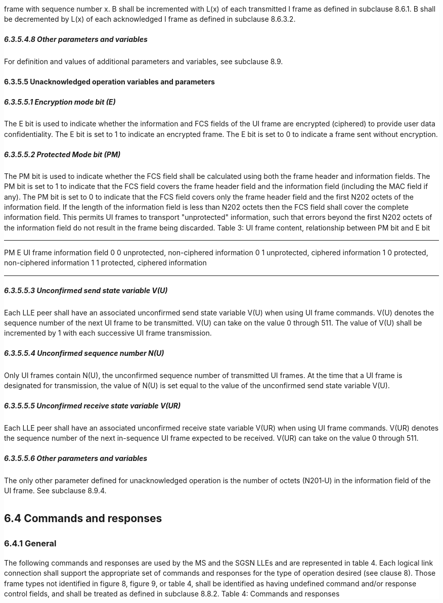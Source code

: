 frame with sequence number x. B shall be incremented with L(x) of each
transmitted I frame as defined in subclause 8.6.1. B shall be decremented by
L(x) of each acknowledged I frame as defined in subclause 8.6.3.2.
##### 6.3.5.4.8 Other parameters and variables
For definition and values of additional parameters and variables, see
subclause 8.9.
#### 6.3.5.5 Unacknowledged operation variables and parameters
##### 6.3.5.5.1 Encryption mode bit (E)
The E bit is used to indicate whether the information and FCS fields of the UI
frame are encrypted (ciphered) to provide user data confidentiality. The E bit
is set to 1 to indicate an encrypted frame. The E bit is set to 0 to indicate
a frame sent without encryption.
##### 6.3.5.5.2 Protected Mode bit (PM)
The PM bit is used to indicate whether the FCS field shall be calculated using
both the frame header and information fields.
The PM bit is set to 1 to indicate that the FCS field covers the frame header
field and the information field (including the MAC field if any).
The PM bit is set to 0 to indicate that the FCS field covers only the frame
header field and the first N202 octets of the information field. If the length
of the information field is less than N202 octets then the FCS field shall
cover the complete information field. This permits UI frames to transport
\"unprotected\" information, such that errors beyond the first N202 octets of
the information field do not result in the frame being discarded.
Table 3: UI frame content, relationship between PM bit and E bit
* * *
PM E UI frame information field 0 0 unprotected, non-ciphered information 0 1
unprotected, ciphered information 1 0 protected, non-ciphered information 1 1
protected, ciphered information
* * *
##### 6.3.5.5.3 Unconfirmed send state variable V(U)
Each LLE peer shall have an associated unconfirmed send state variable V(U)
when using UI frame commands. V(U) denotes the sequence number of the next UI
frame to be transmitted. V(U) can take on the value 0 through 511. The value
of V(U) shall be incremented by 1 with each successive UI frame transmission.
##### 6.3.5.5.4 Unconfirmed sequence number N(U)
Only UI frames contain N(U), the unconfirmed sequence number of transmitted UI
frames. At the time that a UI frame is designated for transmission, the value
of N(U) is set equal to the value of the unconfirmed send state variable V(U).
##### 6.3.5.5.5 Unconfirmed receive state variable V(UR)
Each LLE peer shall have an associated unconfirmed receive state variable
V(UR) when using UI frame commands. V(UR) denotes the sequence number of the
next in-sequence UI frame expected to be received. V(UR) can take on the value
0 through 511.
##### 6.3.5.5.6 Other parameters and variables
The only other parameter defined for unacknowledged operation is the number of
octets (N201‑U) in the information field of the UI frame. See subclause 8.9.4.
## 6.4 Commands and responses
### 6.4.1 General
The following commands and responses are used by the MS and the SGSN LLEs and
are represented in table 4. Each logical link connection shall support the
appropriate set of commands and responses for the type of operation desired
(see clause 8).
Those frame types not identified in figure 8, figure 9, or table 4, shall be
identified as having undefined command and/or response control fields, and
shall be treated as defined in subclause 8.8.2.
Table 4: Commands and responses